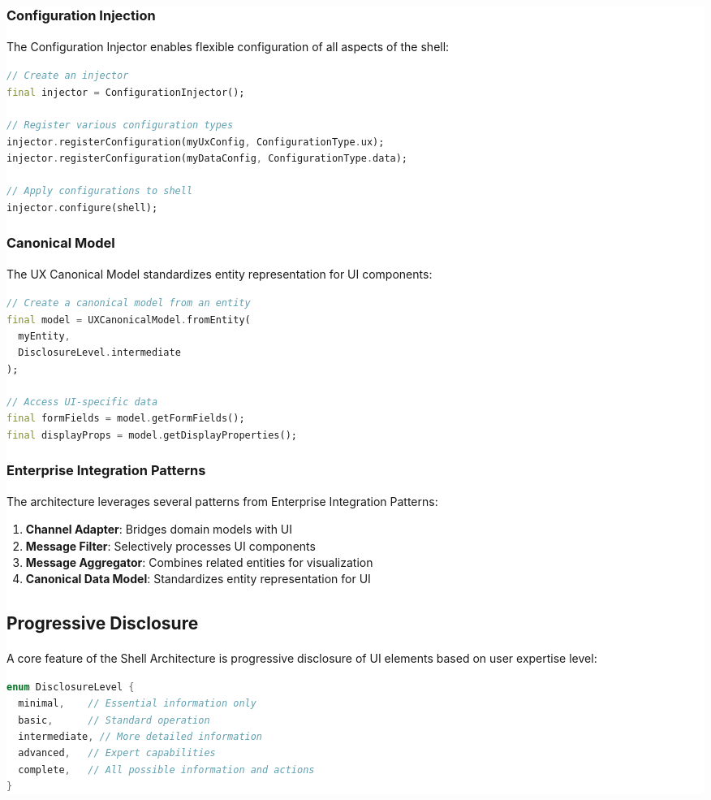 ### Configuration Injection

The Configuration Injector enables flexible configuration of all aspects of the shell:

```dart
// Create an injector
final injector = ConfigurationInjector();

// Register various configuration types
injector.registerConfiguration(myUxConfig, ConfigurationType.ux);
injector.registerConfiguration(myDataConfig, ConfigurationType.data);

// Apply configurations to shell
injector.configure(shell);
```

### Canonical Model

The UX Canonical Model standardizes entity representation for UI components:

```dart
// Create a canonical model from an entity
final model = UXCanonicalModel.fromEntity(
  myEntity, 
  DisclosureLevel.intermediate
);

// Access UI-specific data
final formFields = model.getFormFields();
final displayProps = model.getDisplayProperties();
```

### Enterprise Integration Patterns

The architecture leverages several patterns from Enterprise Integration Patterns:

1. **Channel Adapter**: Bridges domain models with UI
2. **Message Filter**: Selectively processes UI components
3. **Message Aggregator**: Combines related entities for visualization
4. **Canonical Data Model**: Standardizes entity representation for UI

## Progressive Disclosure

A core feature of the Shell Architecture is progressive disclosure of UI elements based on user expertise level:

```dart
enum DisclosureLevel {
  minimal,    // Essential information only
  basic,      // Standard operation
  intermediate, // More detailed information
  advanced,   // Expert capabilities
  complete,   // All possible information and actions
}
```
